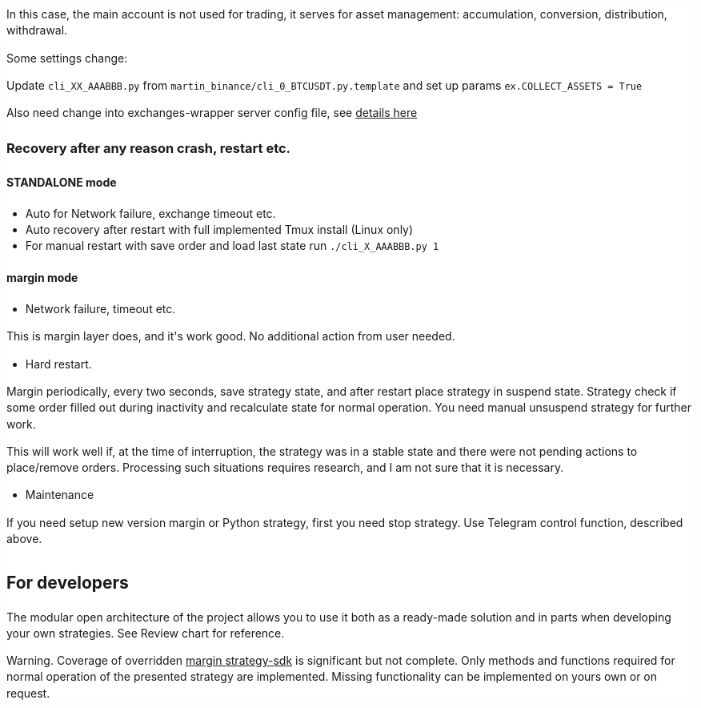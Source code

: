 In this case, the main account is not used for trading, it serves for asset management:
accumulation, conversion, distribution, withdrawal.

Some settings change:

Update ```cli_XX_AAABBB.py``` from ```martin_binance/cli_0_BTCUSDT.py.template``` and
  set up params ```ex.COLLECT_ASSETS = True```

Also need change into exchanges-wrapper server config file, see
[details here](https://github.com/DogsTailFarmer/exchanges-wrapper/blob/master/CHANGELOG.md#added-for-new-features)


### Recovery after any reason crash, restart etc.
<p id="recovery-after-any-reason-crash"></p>

#### STANDALONE mode
* Auto for Network failure, exchange timeout etc. 
* Auto recovery after restart with full implemented Tmux install (Linux only)
* For manual restart with save order and load last state run ```./cli_X_AAABBB.py 1```

#### margin mode
* Network failure, timeout etc.

This is margin layer does, and it's work good. No additional action from user needed.

* Hard restart.

Margin periodically, every two seconds, save strategy state, and after restart place strategy in suspend state.
Strategy check if some order filled out during inactivity and recalculate state for normal operation. You need
manual unsuspend strategy for further work.

This will work well if, at the time of interruption, the strategy was in a stable state and there were
not pending actions to place/remove orders. Processing such situations requires research,
and I am not sure that it is necessary.
  
* Maintenance

If you need setup new version margin or Python strategy, first you need stop strategy.
Use Telegram control function, described above.

## For developers
<p id="for-developers"></p>

The modular open architecture of the project allows you to use it both as a ready-made solution and in parts when
developing your own strategies. See Review chart for reference.

Warning.
Coverage of overridden [margin strategy-sdk](https://github.com/MarginOpenSource/strategy-sdk) is significant but not complete.
Only methods and functions required for normal operation of the presented strategy are implemented.
Missing functionality can be implemented on yours own or on request.
